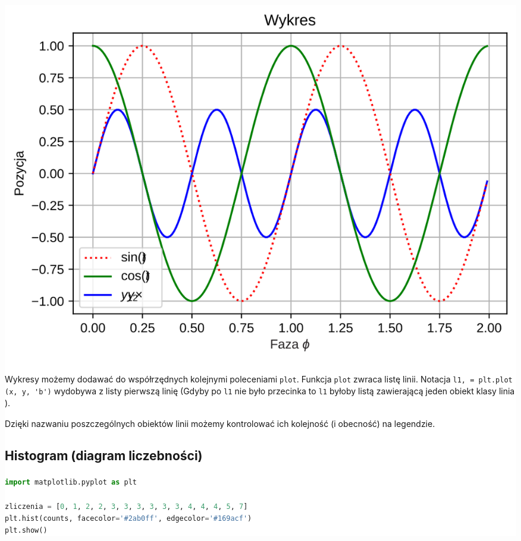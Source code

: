 ![svg](output_14_0.svg)


Wykresy możemy dodawać do współrzędnych kolejnymi poleceniami `plot`. Funkcja `plot` zwraca listę linii. Notacja `l1, = plt.plot(x, y, 'b')` wydobywa z listy pierwszą linię (Gdyby po `l1` nie było przecinka to `l1` byłoby listą zawierającą jeden obiekt klasy linia ).

Dzięki nazwaniu poszczególnych obiektów linii możemy kontrolować ich kolejność (i obecność) na legendzie.


## Histogram (diagram liczebności)

```python
import matplotlib.pyplot as plt

zliczenia = [0, 1, 2, 2, 3, 3, 3, 3, 3, 3, 4, 4, 4, 5, 7]
plt.hist(counts, facecolor='#2ab0ff', edgecolor='#169acf')
plt.show()
```
